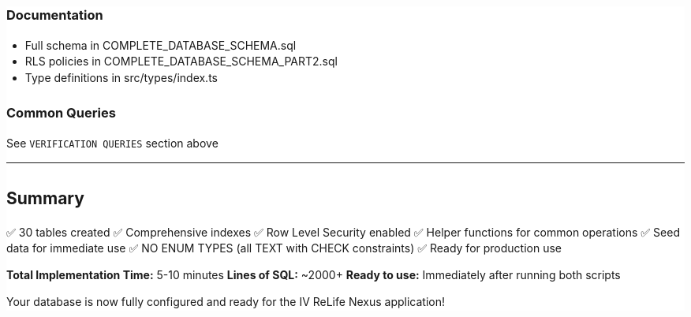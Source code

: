 ### Documentation

- Full schema in COMPLETE_DATABASE_SCHEMA.sql
- RLS policies in COMPLETE_DATABASE_SCHEMA_PART2.sql
- Type definitions in src/types/index.ts

### Common Queries

See `VERIFICATION QUERIES` section above

---

## Summary

✅ 30 tables created
✅ Comprehensive indexes
✅ Row Level Security enabled
✅ Helper functions for common operations
✅ Seed data for immediate use
✅ NO ENUM TYPES (all TEXT with CHECK constraints)
✅ Ready for production use

**Total Implementation Time:** 5-10 minutes
**Lines of SQL:** ~2000+
**Ready to use:** Immediately after running both scripts

Your database is now fully configured and ready for the IV ReLife Nexus application!